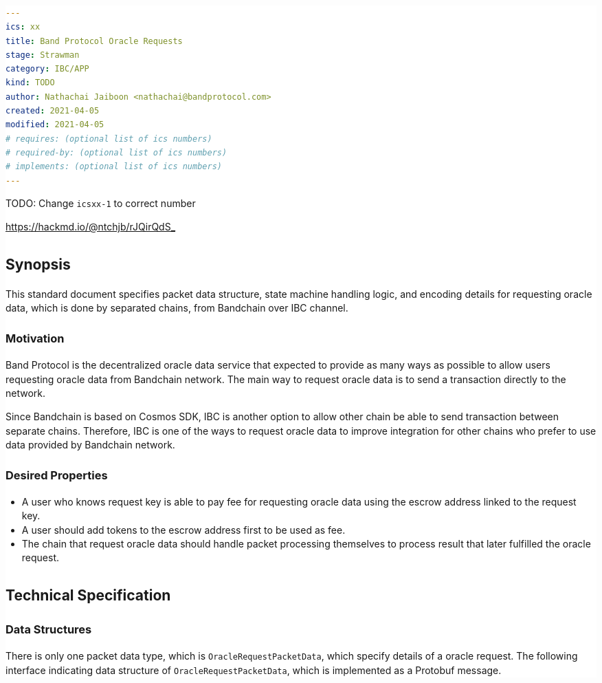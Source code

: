 ```yaml
---
ics: xx
title: Band Protocol Oracle Requests
stage: Strawman
category: IBC/APP
kind: TODO
author: Nathachai Jaiboon <nathachai@bandprotocol.com>
created: 2021-04-05
modified: 2021-04-05
# requires: (optional list of ics numbers)
# required-by: (optional list of ics numbers)
# implements: (optional list of ics numbers)
---
```


TODO: Change `icsxx-1` to correct number

<https://hackmd.io/@ntchjb/rJQirQdS_>

## Synopsis

This standard document specifies packet data structure, state machine handling logic, and encoding details for requesting oracle data, which is done by separated chains, from Bandchain over IBC channel.


### Motivation

Band Protocol is the decentralized oracle data service that expected to provide as many ways as possible to allow users requesting oracle data from Bandchain network. The main way to request oracle data is to send a transaction directly to the network.

Since Bandchain is based on Cosmos SDK, IBC is another option to allow other chain be able to send transaction between separate chains. Therefore, IBC is one of the ways to request oracle data to improve integration for other chains who prefer to use data provided by Bandchain network.

### Desired Properties

- A user who knows request key is able to pay fee for requesting oracle data using the escrow address linked to the request key.
- A user should add tokens to the escrow address first to be used as fee.
- The chain that request oracle data should handle packet processing themselves to process result that later fulfilled the oracle request.

## Technical Specification

### Data Structures

There is only one packet data type, which is `OracleRequestPacketData`, which specify details of a oracle request. The following interface indicating data structure of `OracleRequestPacketData`, which is implemented as a Protobuf message.
